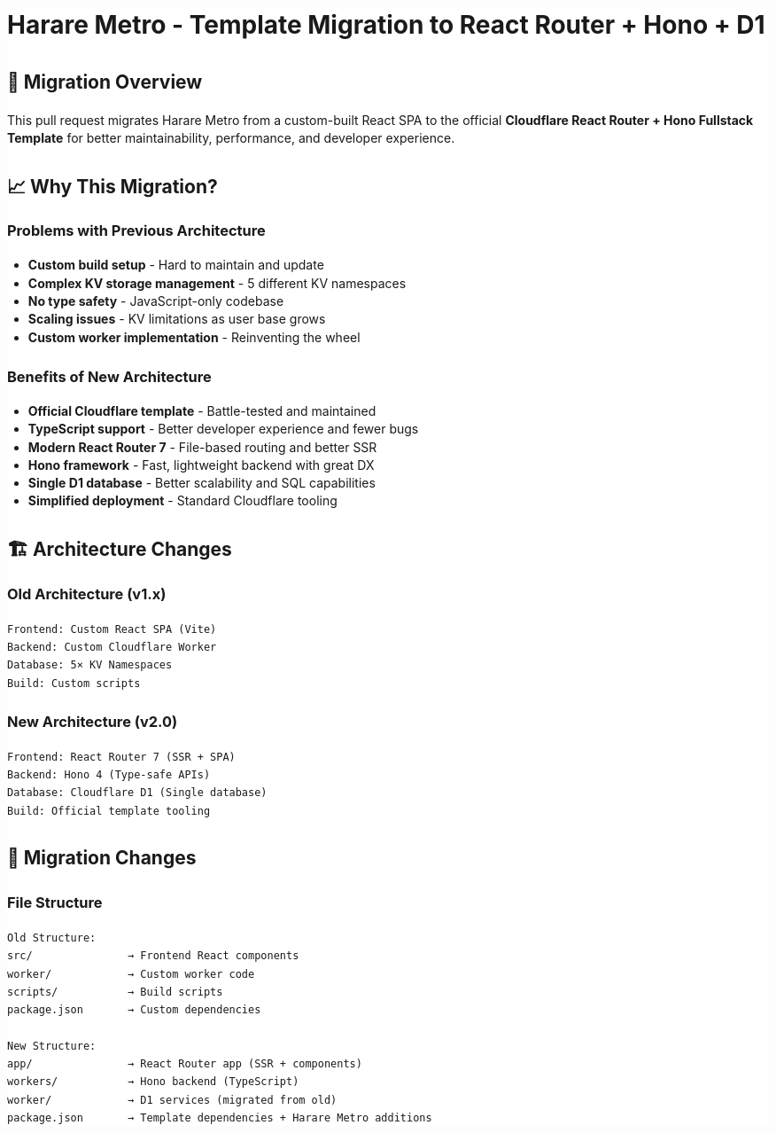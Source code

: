# Harare Metro - Template Migration to React Router + Hono + D1

## 🎯 Migration Overview

This pull request migrates Harare Metro from a custom-built React SPA to the official **Cloudflare React Router + Hono Fullstack Template** for better maintainability, performance, and developer experience.

## 📈 Why This Migration?

### Problems with Previous Architecture
- **Custom build setup** - Hard to maintain and update
- **Complex KV storage management** - 5 different KV namespaces
- **No type safety** - JavaScript-only codebase
- **Scaling issues** - KV limitations as user base grows
- **Custom worker implementation** - Reinventing the wheel

### Benefits of New Architecture
- **Official Cloudflare template** - Battle-tested and maintained
- **TypeScript support** - Better developer experience and fewer bugs
- **Modern React Router 7** - File-based routing and better SSR
- **Hono framework** - Fast, lightweight backend with great DX
- **Single D1 database** - Better scalability and SQL capabilities
- **Simplified deployment** - Standard Cloudflare tooling

## 🏗️ Architecture Changes

### Old Architecture (v1.x)
```
Frontend: Custom React SPA (Vite)
Backend: Custom Cloudflare Worker
Database: 5× KV Namespaces
Build: Custom scripts
```

### New Architecture (v2.0)
```
Frontend: React Router 7 (SSR + SPA)
Backend: Hono 4 (Type-safe APIs)
Database: Cloudflare D1 (Single database)
Build: Official template tooling
```

## 🔄 Migration Changes

### File Structure
```
Old Structure:
src/               → Frontend React components
worker/            → Custom worker code
scripts/           → Build scripts
package.json       → Custom dependencies

New Structure:
app/               → React Router app (SSR + components)
workers/           → Hono backend (TypeScript)
worker/            → D1 services (migrated from old)
package.json       → Template dependencies + Harare Metro additions
```